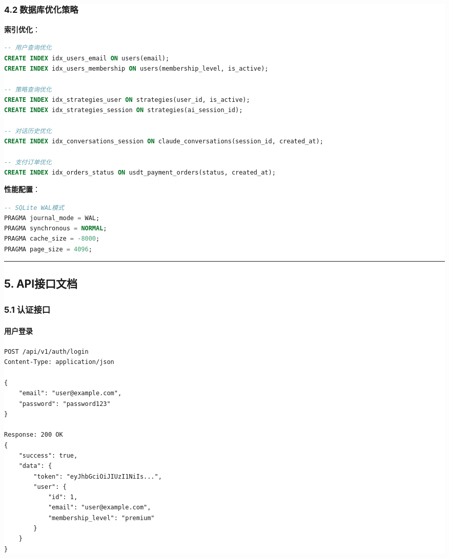 ### 4.2 数据库优化策略

**索引优化**：
```sql
-- 用户查询优化
CREATE INDEX idx_users_email ON users(email);
CREATE INDEX idx_users_membership ON users(membership_level, is_active);

-- 策略查询优化
CREATE INDEX idx_strategies_user ON strategies(user_id, is_active);
CREATE INDEX idx_strategies_session ON strategies(ai_session_id);

-- 对话历史优化
CREATE INDEX idx_conversations_session ON claude_conversations(session_id, created_at);

-- 支付订单优化
CREATE INDEX idx_orders_status ON usdt_payment_orders(status, created_at);
```

**性能配置**：
```sql
-- SQLite WAL模式
PRAGMA journal_mode = WAL;
PRAGMA synchronous = NORMAL;
PRAGMA cache_size = -8000;
PRAGMA page_size = 4096;
```

---

## 5. API接口文档

### 5.1 认证接口

#### 用户登录
```http
POST /api/v1/auth/login
Content-Type: application/json

{
    "email": "user@example.com",
    "password": "password123"
}

Response: 200 OK
{
    "success": true,
    "data": {
        "token": "eyJhbGciOiJIUzI1NiIs...",
        "user": {
            "id": 1,
            "email": "user@example.com",
            "membership_level": "premium"
        }
    }
}
```
